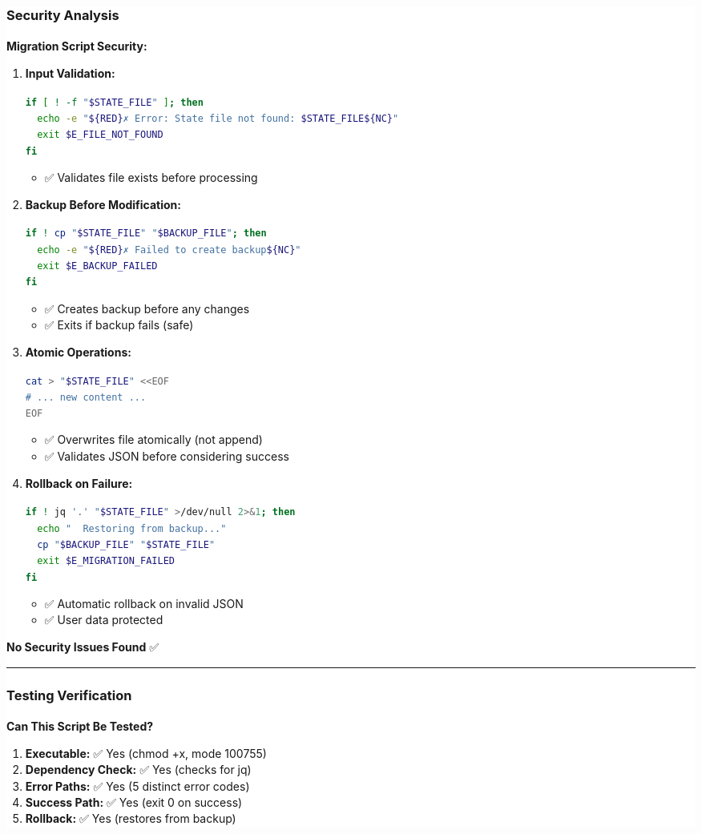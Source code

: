 ### Security Analysis

**Migration Script Security:**

1. **Input Validation:**
   ```bash
   if [ ! -f "$STATE_FILE" ]; then
     echo -e "${RED}✗ Error: State file not found: $STATE_FILE${NC}"
     exit $E_FILE_NOT_FOUND
   fi
   ```
   - ✅ Validates file exists before processing

2. **Backup Before Modification:**
   ```bash
   if ! cp "$STATE_FILE" "$BACKUP_FILE"; then
     echo -e "${RED}✗ Failed to create backup${NC}"
     exit $E_BACKUP_FAILED
   fi
   ```
   - ✅ Creates backup before any changes
   - ✅ Exits if backup fails (safe)

3. **Atomic Operations:**
   ```bash
   cat > "$STATE_FILE" <<EOF
   # ... new content ...
   EOF
   ```
   - ✅ Overwrites file atomically (not append)
   - ✅ Validates JSON before considering success

4. **Rollback on Failure:**
   ```bash
   if ! jq '.' "$STATE_FILE" >/dev/null 2>&1; then
     echo "  Restoring from backup..."
     cp "$BACKUP_FILE" "$STATE_FILE"
     exit $E_MIGRATION_FAILED
   fi
   ```
   - ✅ Automatic rollback on invalid JSON
   - ✅ User data protected

**No Security Issues Found** ✅

---

### Testing Verification

**Can This Script Be Tested?**

1. **Executable:** ✅ Yes (chmod +x, mode 100755)
2. **Dependency Check:** ✅ Yes (checks for jq)
3. **Error Paths:** ✅ Yes (5 distinct error codes)
4. **Success Path:** ✅ Yes (exit 0 on success)
5. **Rollback:** ✅ Yes (restores from backup)

